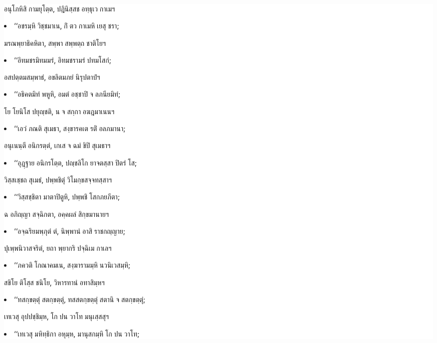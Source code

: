 อนุโภหิสิ กามยุโตฺต, ปฎินิสฺสช อทฺธุเว กาเมฯ  
</li>
  
<li>
‘‘อชรมฺหิ วิชฺชมาเน, กิํ ตว กาเมหิ เยสุ ชรา;  
  
มรณพฺยาธิคหิตา, สพฺพา สพฺพตฺถ ชาติโยฯ  
</li>
  
<li>
‘‘อิทมชรมิทมมรํ, อิทมชรามรํ ปทมโสกํ;  
  
อสปตฺตมสมฺพาธํ, อขลิตมภยํ นิรุปตาปํฯ  
</li>
  
<li>
‘‘อธิคตมิทํ  
พหูหิ, อมตํ อชฺชาปิ จ ลภนียมิทํ;  
  
โย โยนิโส ปยุญฺชติ, น จ สกฺกา อฆฎมาเนนฯ  
</li>
  
<li>
‘‘เอวํ ภณติ สุเมธา, สงฺขารคเต รติํ อลภมานา;  
  
อนุเนนฺตี อนิกรตฺตํ, เกเส จ ฉมํ ขิปิ สุเมธาฯ  
</li>
  
<li>
‘‘อุฎฺฐาย  
อนิกรโตฺต, ปญฺชลิโก ยาจตสฺสา ปิตรํ โส;  
  
วิสฺสเชฺชถ สุเมธํ, ปพฺพชิตุํ วิโมกฺขสจฺจทสฺสาฯ  
</li>
  
<li>
‘‘วิสฺสชฺชิตา มาตาปิตูหิ, ปพฺพชิ โสกภยภีตา;  
  
ฉ อภิญฺญา สจฺฉิกตา, อคฺคผลํ สิกฺขมานายฯ  
</li>
  
<li>
‘‘อจฺฉริยมพฺภุตํ ตํ, นิพฺพานํ อาสิ ราชกญฺญาย;  
  
ปุเพฺพนิวาสจริตํ, ยถา พฺยากริ ปจฺฉิเม กาเลฯ  
</li>
  
<li>
‘‘ภควติ โกณาคมเน, สงฺฆารามมฺหิ นวนิเวสมฺหิ;  
  
สขิโย ติโสฺส ชนิโย, วิหารทานํ อทาสิมฺหฯ  
</li>
  
<li>
‘‘ทสกฺขตฺตุํ สตกฺขตฺตุํ, ทสสตกฺขตฺตุํ สตานิ จ สตกฺขตฺตุํ;  
  
เทเวสุ อุปปชฺชิมฺห, โก ปน วาโท มนุเสฺสสุฯ  
</li>
  
<li>
‘‘เทเวสุ มหิทฺธิกา อหุมฺห, มานุสกมฺหิ โก ปน วาโท;  
  